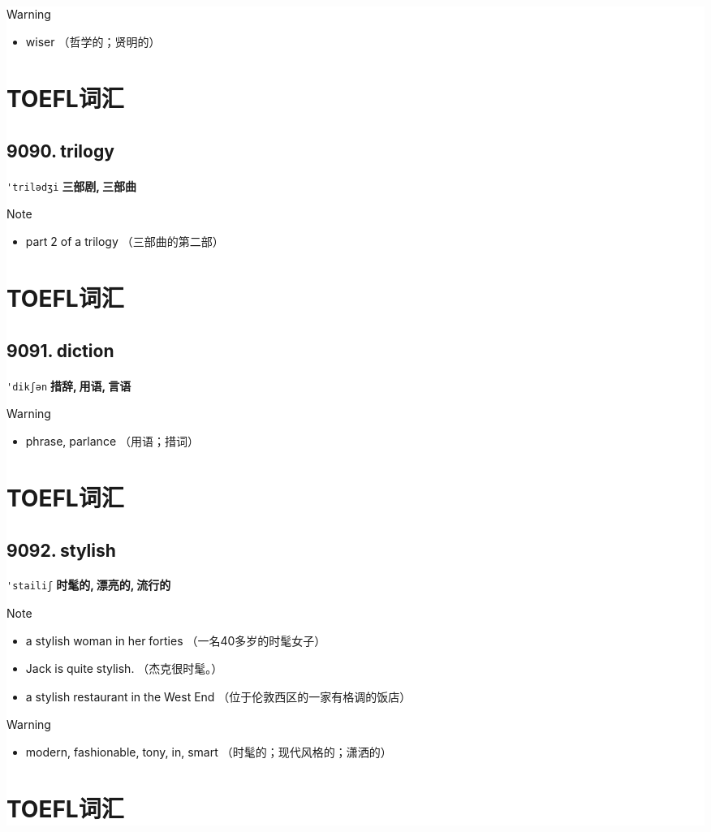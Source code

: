 > [!WARNING]
>
> - wiser （哲学的；贤明的）
>

# TOEFL词汇

## 9090. trilogy

`'trilədʒi`  **三部剧, 三部曲**

> [!NOTE]
>
> - part 2 of a trilogy （三部曲的第二部）
>

# TOEFL词汇

## 9091. diction

`'dikʃən`  **措辞, 用语, 言语**

> [!WARNING]
>
> - phrase, parlance （用语；措词）
>

# TOEFL词汇

## 9092. stylish

`'stailiʃ`  **时髦的, 漂亮的, 流行的**

> [!NOTE]
>
> - a stylish woman in her forties （一名40多岁的时髦女子）
>
> - Jack is quite stylish. （杰克很时髦。）
>
> - a stylish restaurant in the West End （位于伦敦西区的一家有格调的饭店）
>

> [!WARNING]
>
> - modern, fashionable, tony, in, smart （时髦的；现代风格的；潇洒的）
>

# TOEFL词汇
